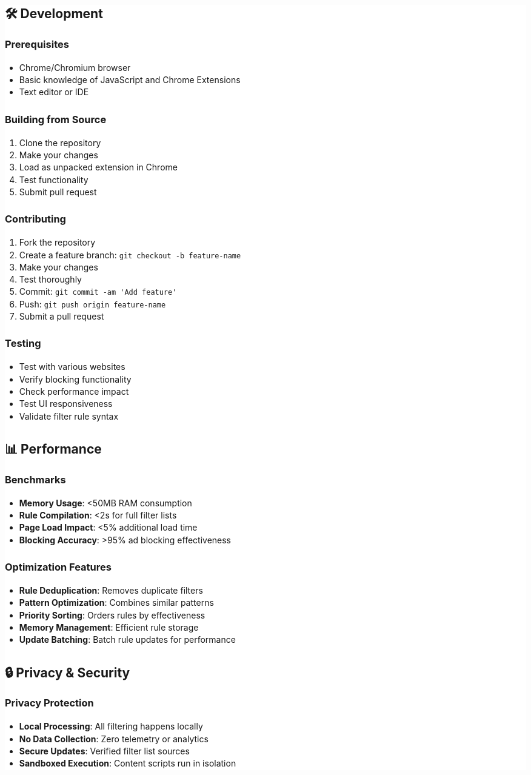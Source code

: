 ## 🛠️ Development

### Prerequisites
- Chrome/Chromium browser
- Basic knowledge of JavaScript and Chrome Extensions
- Text editor or IDE

### Building from Source
1. Clone the repository
2. Make your changes
3. Load as unpacked extension in Chrome
4. Test functionality
5. Submit pull request

### Contributing
1. Fork the repository
2. Create a feature branch: `git checkout -b feature-name`
3. Make your changes
4. Test thoroughly
5. Commit: `git commit -am 'Add feature'`
6. Push: `git push origin feature-name`
7. Submit a pull request

### Testing
- Test with various websites
- Verify blocking functionality
- Check performance impact
- Test UI responsiveness
- Validate filter rule syntax

## 📊 Performance

### Benchmarks
- **Memory Usage**: <50MB RAM consumption
- **Rule Compilation**: <2s for full filter lists
- **Page Load Impact**: <5% additional load time
- **Blocking Accuracy**: >95% ad blocking effectiveness

### Optimization Features
- **Rule Deduplication**: Removes duplicate filters
- **Pattern Optimization**: Combines similar patterns
- **Priority Sorting**: Orders rules by effectiveness
- **Memory Management**: Efficient rule storage
- **Update Batching**: Batch rule updates for performance

## 🔒 Privacy & Security

### Privacy Protection
- **Local Processing**: All filtering happens locally
- **No Data Collection**: Zero telemetry or analytics
- **Secure Updates**: Verified filter list sources
- **Sandboxed Execution**: Content scripts run in isolation
